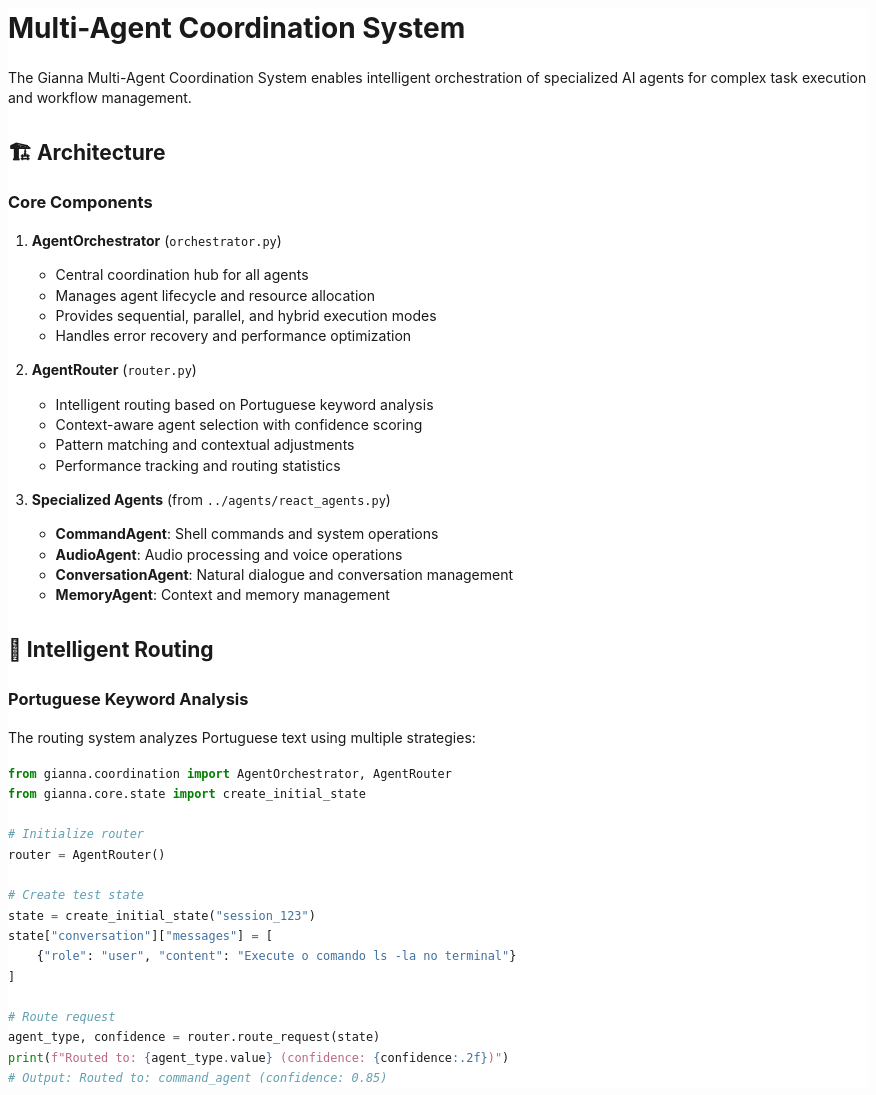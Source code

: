 # Multi-Agent Coordination System

The Gianna Multi-Agent Coordination System enables intelligent orchestration of specialized AI agents for complex task execution and workflow management.

## 🏗️ Architecture

### Core Components

1. **AgentOrchestrator** (`orchestrator.py`)
   - Central coordination hub for all agents
   - Manages agent lifecycle and resource allocation
   - Provides sequential, parallel, and hybrid execution modes
   - Handles error recovery and performance optimization

2. **AgentRouter** (`router.py`)
   - Intelligent routing based on Portuguese keyword analysis
   - Context-aware agent selection with confidence scoring
   - Pattern matching and contextual adjustments
   - Performance tracking and routing statistics

3. **Specialized Agents** (from `../agents/react_agents.py`)
   - **CommandAgent**: Shell commands and system operations
   - **AudioAgent**: Audio processing and voice operations
   - **ConversationAgent**: Natural dialogue and conversation management
   - **MemoryAgent**: Context and memory management

## 🧠 Intelligent Routing

### Portuguese Keyword Analysis

The routing system analyzes Portuguese text using multiple strategies:

```python
from gianna.coordination import AgentOrchestrator, AgentRouter
from gianna.core.state import create_initial_state

# Initialize router
router = AgentRouter()

# Create test state
state = create_initial_state("session_123")
state["conversation"]["messages"] = [
    {"role": "user", "content": "Execute o comando ls -la no terminal"}
]

# Route request
agent_type, confidence = router.route_request(state)
print(f"Routed to: {agent_type.value} (confidence: {confidence:.2f})")
# Output: Routed to: command_agent (confidence: 0.85)
```
